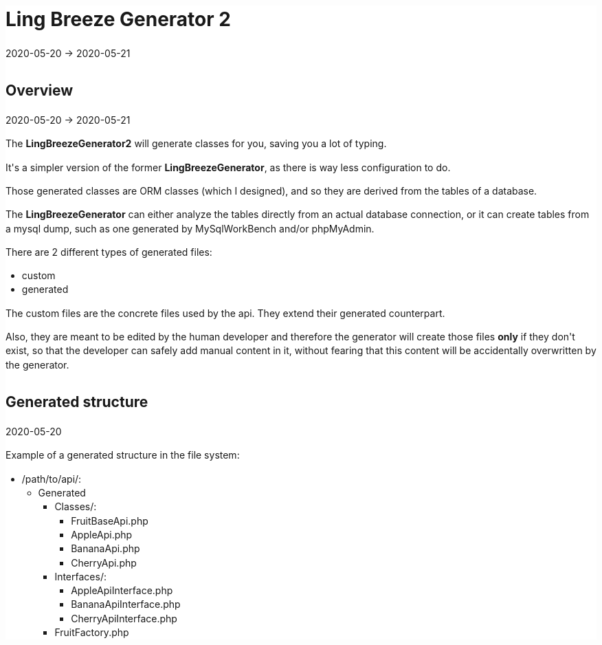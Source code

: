 Ling Breeze Generator 2 
=================
2020-05-20 -> 2020-05-21




Overview
------------
2020-05-20 -> 2020-05-21

The **LingBreezeGenerator2** will generate classes for you, saving you a lot of typing.

It's a simpler version of the former **LingBreezeGenerator**, as there is way less configuration to do.
 


Those generated classes are ORM classes (which I designed), and so they are derived from the tables of a database.

The **LingBreezeGenerator** can either analyze the tables directly from an actual database connection,
or it can create tables from a mysql dump, such as one generated by MySqlWorkBench and/or phpMyAdmin.   

There are 2 different types of generated files:

- custom 
- generated 
 
The custom files are the concrete files used by the api.
They extend their generated counterpart.

Also, they are meant to be edited by the human developer and therefore the generator will create those files **only** if they don't exist,
so that the developer can safely add manual content in it, without fearing that this content will be accidentally overwritten by the generator.
 


Generated structure
-----------------
2020-05-20


Example of a generated structure in the file system:


- /path/to/api/:
    - Generated
        - Classes/:
            - FruitBaseApi.php 
            - AppleApi.php 
            - BananaApi.php
            - CherryApi.php
        - Interfaces/:
            - AppleApiInterface.php 
            - BananaApiInterface.php
            - CherryApiInterface.php
        - FruitFactory.php 
    